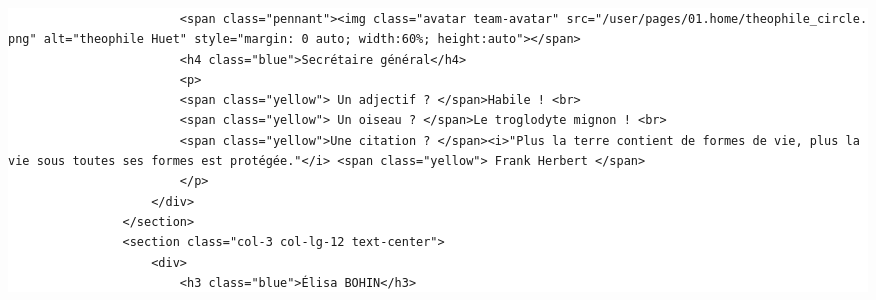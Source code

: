 							<span class="pennant"><img class="avatar team-avatar" src="/user/pages/01.home/theophile_circle.png" alt="theophile Huet" style="margin: 0 auto; width:60%; height:auto"></span>
							<h4 class="blue">Secrétaire général</h4>
							<p>
							<span class="yellow"> Un adjectif ? </span>Habile ! <br>
							<span class="yellow"> Un oiseau ? </span>Le troglodyte mignon ! <br>
							<span class="yellow">Une citation ? </span><i>"Plus la terre contient de formes de vie, plus la vie sous toutes ses formes est protégée."</i> <span class="yellow"> Frank Herbert </span>
							</p>
						</div>
					</section>
					<section class="col-3 col-lg-12 text-center">
						<div>
							<h3 class="blue">Élisa BOHIN</h3>